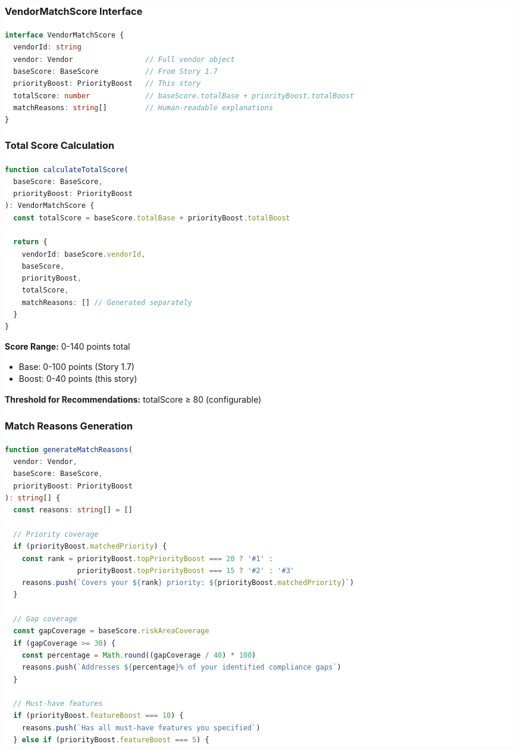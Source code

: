 ### VendorMatchScore Interface

```typescript
interface VendorMatchScore {
  vendorId: string
  vendor: Vendor                 // Full vendor object
  baseScore: BaseScore           // From Story 1.7
  priorityBoost: PriorityBoost   // This story
  totalScore: number             // baseScore.totalBase + priorityBoost.totalBoost
  matchReasons: string[]         // Human-readable explanations
}
```

### Total Score Calculation

```typescript
function calculateTotalScore(
  baseScore: BaseScore,
  priorityBoost: PriorityBoost
): VendorMatchScore {
  const totalScore = baseScore.totalBase + priorityBoost.totalBoost

  return {
    vendorId: baseScore.vendorId,
    baseScore,
    priorityBoost,
    totalScore,
    matchReasons: [] // Generated separately
  }
}
```

**Score Range:** 0-140 points total
- Base: 0-100 points (Story 1.7)
- Boost: 0-40 points (this story)

**Threshold for Recommendations:** totalScore ≥ 80 (configurable)

### Match Reasons Generation

```typescript
function generateMatchReasons(
  vendor: Vendor,
  baseScore: BaseScore,
  priorityBoost: PriorityBoost
): string[] {
  const reasons: string[] = []

  // Priority coverage
  if (priorityBoost.matchedPriority) {
    const rank = priorityBoost.topPriorityBoost === 20 ? '#1' :
                 priorityBoost.topPriorityBoost === 15 ? '#2' : '#3'
    reasons.push(`Covers your ${rank} priority: ${priorityBoost.matchedPriority}`)
  }

  // Gap coverage
  const gapCoverage = baseScore.riskAreaCoverage
  if (gapCoverage >= 30) {
    const percentage = Math.round((gapCoverage / 40) * 100)
    reasons.push(`Addresses ${percentage}% of your identified compliance gaps`)
  }

  // Must-have features
  if (priorityBoost.featureBoost === 10) {
    reasons.push(`Has all must-have features you specified`)
  } else if (priorityBoost.featureBoost === 5) {
```